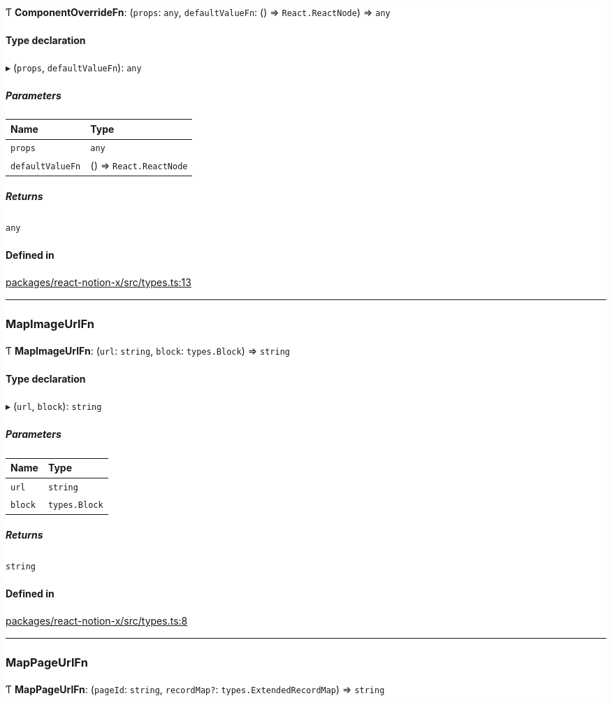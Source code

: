 Ƭ **ComponentOverrideFn**: (`props`: `any`, `defaultValueFn`: () => `React.ReactNode`) => `any`

#### Type declaration

▸ (`props`, `defaultValueFn`): `any`

##### Parameters

| Name | Type |
| :------ | :------ |
| `props` | `any` |
| `defaultValueFn` | () => `React.ReactNode` |

##### Returns

`any`

#### Defined in

[packages/react-notion-x/src/types.ts:13](https://github.com/ntcho/react-notion-x/blob/dbcf322/packages/react-notion-x/src/types.ts#L13)

___

### MapImageUrlFn

Ƭ **MapImageUrlFn**: (`url`: `string`, `block`: `types.Block`) => `string`

#### Type declaration

▸ (`url`, `block`): `string`

##### Parameters

| Name | Type |
| :------ | :------ |
| `url` | `string` |
| `block` | `types.Block` |

##### Returns

`string`

#### Defined in

[packages/react-notion-x/src/types.ts:8](https://github.com/ntcho/react-notion-x/blob/dbcf322/packages/react-notion-x/src/types.ts#L8)

___

### MapPageUrlFn

Ƭ **MapPageUrlFn**: (`pageId`: `string`, `recordMap?`: `types.ExtendedRecordMap`) => `string`
